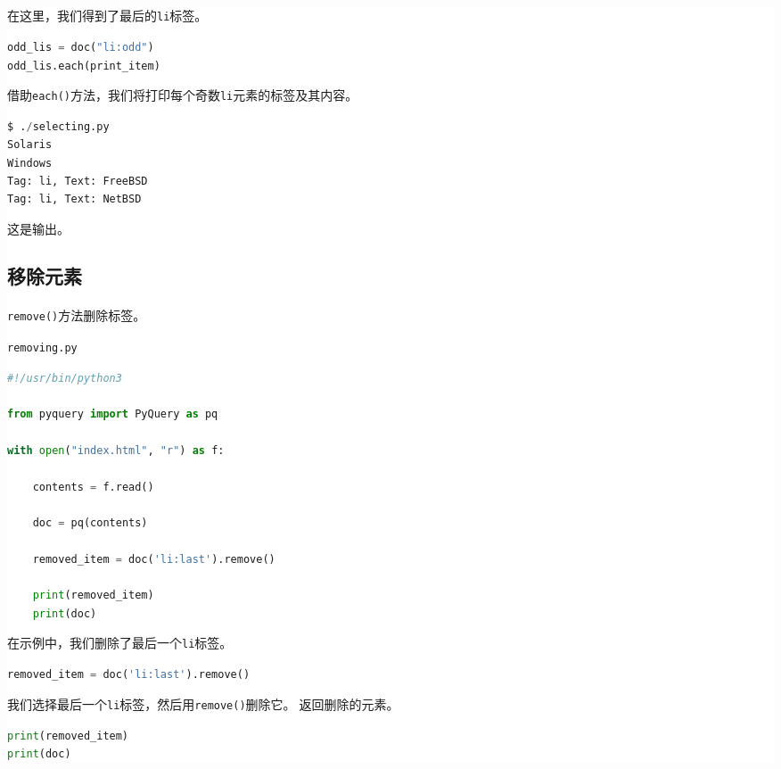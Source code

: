 在这里，我们得到了最后的`li`标签。

```py
odd_lis = doc("li:odd")    
odd_lis.each(print_item)

```

借助`each()`方法，我们将打印每个奇数`li`元素的标签及其内容。

```py
$ ./selecting.py 
Solaris
Windows
Tag: li, Text: FreeBSD
Tag: li, Text: NetBSD

```

这是输出。

## 移除元素

`remove()`方法删除标签。

`removing.py`

```py
#!/usr/bin/python3

from pyquery import PyQuery as pq

with open("index.html", "r") as f:

    contents = f.read()

    doc = pq(contents)

    removed_item = doc('li:last').remove()

    print(removed_item)
    print(doc)

```

在示例中，我们删除了最后一个`li`标签。

```py
removed_item = doc('li:last').remove()

```

我们选择最后一个`li`标签，然后用`remove()`删除它。 返回删除的元素。

```py
print(removed_item)
print(doc)

```
